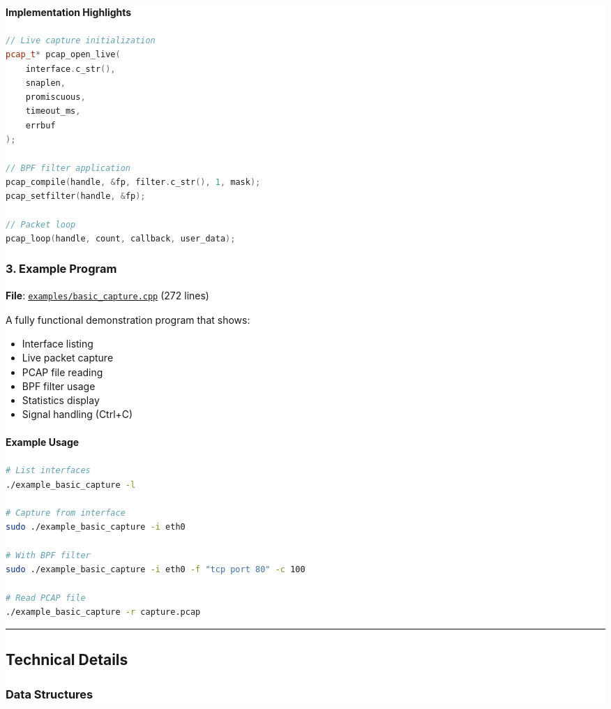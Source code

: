#### Implementation Highlights

```cpp
// Live capture initialization
pcap_t* pcap_open_live(
    interface.c_str(),
    snaplen,
    promiscuous,
    timeout_ms,
    errbuf
);

// BPF filter application
pcap_compile(handle, &fp, filter.c_str(), 1, mask);
pcap_setfilter(handle, &fp);

// Packet loop
pcap_loop(handle, count, callback, user_data);
```

### 3. Example Program

**File**: [`examples/basic_capture.cpp`](examples/basic_capture.cpp) (272 lines)

A fully functional demonstration program that shows:

- Interface listing
- Live packet capture
- PCAP file reading
- BPF filter usage
- Statistics display
- Signal handling (Ctrl+C)

#### Example Usage

```bash
# List interfaces
./example_basic_capture -l

# Capture from interface
sudo ./example_basic_capture -i eth0

# With BPF filter
sudo ./example_basic_capture -i eth0 -f "tcp port 80" -c 100

# Read PCAP file
./example_basic_capture -r capture.pcap
```

---

## Technical Details

### Data Structures
